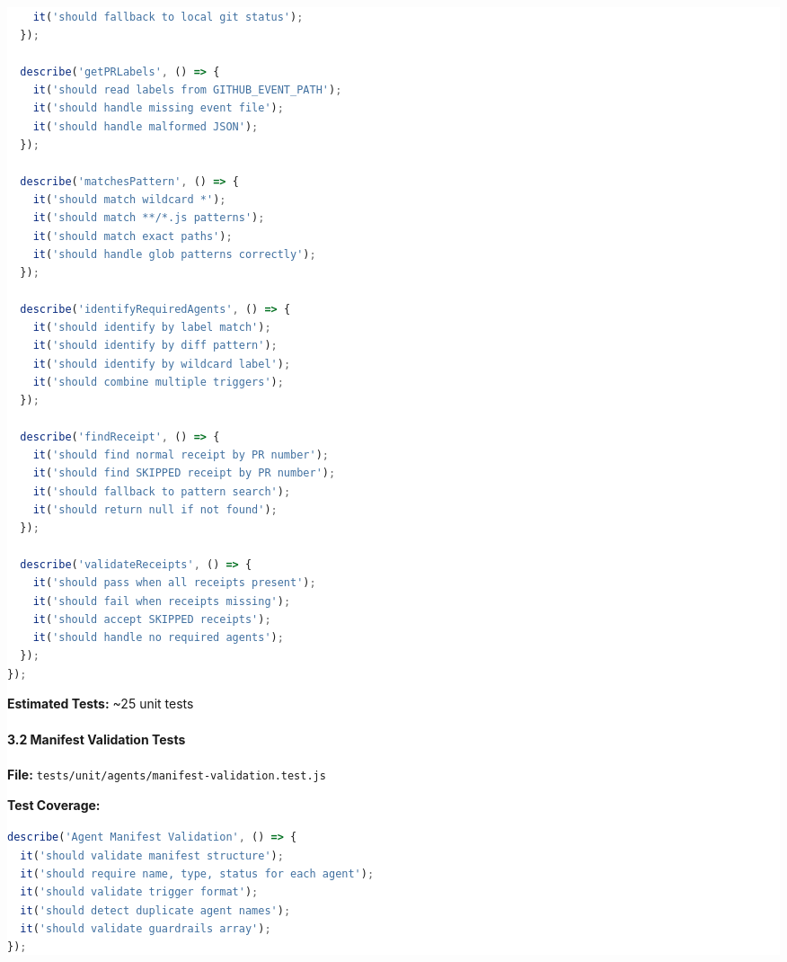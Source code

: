```javascript
    it('should fallback to local git status');
  });

  describe('getPRLabels', () => {
    it('should read labels from GITHUB_EVENT_PATH');
    it('should handle missing event file');
    it('should handle malformed JSON');
  });

  describe('matchesPattern', () => {
    it('should match wildcard *');
    it('should match **/*.js patterns');
    it('should match exact paths');
    it('should handle glob patterns correctly');
  });

  describe('identifyRequiredAgents', () => {
    it('should identify by label match');
    it('should identify by diff pattern');
    it('should identify by wildcard label');
    it('should combine multiple triggers');
  });

  describe('findReceipt', () => {
    it('should find normal receipt by PR number');
    it('should find SKIPPED receipt by PR number');
    it('should fallback to pattern search');
    it('should return null if not found');
  });

  describe('validateReceipts', () => {
    it('should pass when all receipts present');
    it('should fail when receipts missing');
    it('should accept SKIPPED receipts');
    it('should handle no required agents');
  });
});
```

**Estimated Tests:** ~25 unit tests

#### 3.2 Manifest Validation Tests

**File:** `tests/unit/agents/manifest-validation.test.js`

**Test Coverage:**
```javascript
describe('Agent Manifest Validation', () => {
  it('should validate manifest structure');
  it('should require name, type, status for each agent');
  it('should validate trigger format');
  it('should detect duplicate agent names');
  it('should validate guardrails array');
});
```
